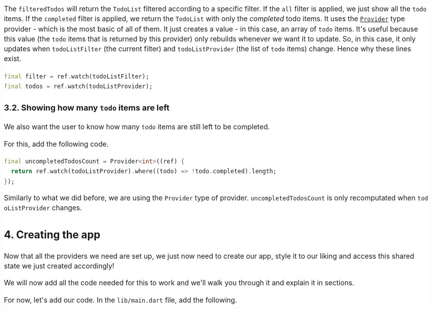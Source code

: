 
The `filteredTodos` will return the `TodoList` filtered according to a specific filter.
If the `all` filter is applied, 
we just show all the `todo` items.
If the `completed` filter is applied,
we return the `TodoList` with only the *completed* todo items.
It uses the 
[`Provider`](https://docs-v2.riverpod.dev/docs/providers/provider)
type provider - which is the most basic of all of them.
It just creates a value - in this case, an array of `todo` items.
It's useful because this value 
(the `todo` items  that is returned by this provider) 
only rebuilds whenever we want it to update.
So, in this case, it only updates when `todoListFilter` (the current filter)
and `todoListProvider` (the list of `todo` items) change.
Hence why these lines exist.

```dart
final filter = ref.watch(todoListFilter);
final todos = ref.watch(todoListProvider);
```

### 3.2. Showing how many `todo` items are left

We also want the user to know
how many `todo` items are still
left to be completed.

For this, add the following code.

```dart
final uncompletedTodosCount = Provider<int>((ref) {
  return ref.watch(todoListProvider).where((todo) => !todo.completed).length;
});
```

Similarly to what we did before,
we are using the `Provider` type of provider.
`uncompletedTodosCount` is only recomputated 
when `todoListProvider` changes.

## 4. Creating the app

Now that all the providers we need are set up,
we just now need to create our app,
style it to our liking 
and access this shared state we just created accordingly!

We will now add all the code needed for this to work 
and  we'll walk you through it 
and explain it in sections.

For now, let's add our code.
In the `lib/main.dart` file,
add the following.
